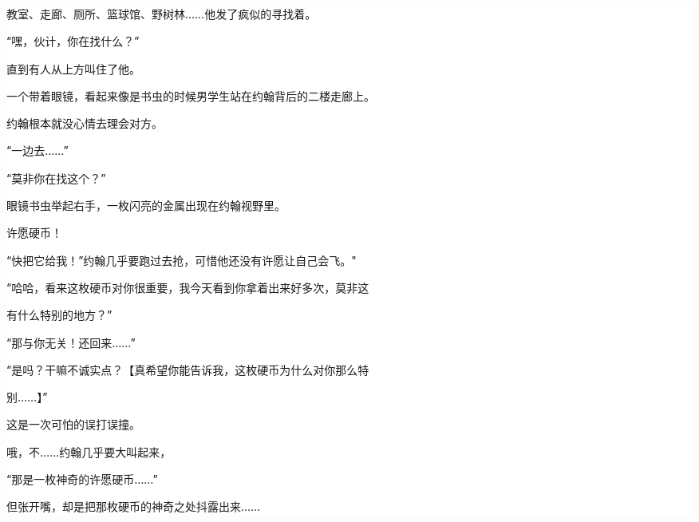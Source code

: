 教室、走廊、厕所、篮球馆、野树林……他发了疯似的寻找着。

“嘿，伙计，你在找什么？”



直到有人从上方叫住了他。



一个带着眼镜，看起来像是书虫的时候男学生站在约翰背后的二楼走廊上。





约翰根本就没心情去理会对方。





“一边去……”

“莫非你在找这个？”

眼镜书虫举起右手，一枚闪亮的金属出现在约翰视野里。





许愿硬币！





“快把它给我！”约翰几乎要跑过去抢，可惜他还没有许愿让自己会飞。"





“哈哈，看来这枚硬币对你很重要，我今天看到你拿着出来好多次，莫非这

有什么特别的地方？”





“那与你无关！还回来……”

“是吗？干嘛不诚实点？【真希望你能告诉我，这枚硬币为什么对你那么特

别……】”



这是一次可怕的误打误撞。





哦，不……约翰几乎要大叫起来，

“那是一枚神奇的许愿硬币……”



但张开嘴，却是把那枚硬币的神奇之处抖露出来……



